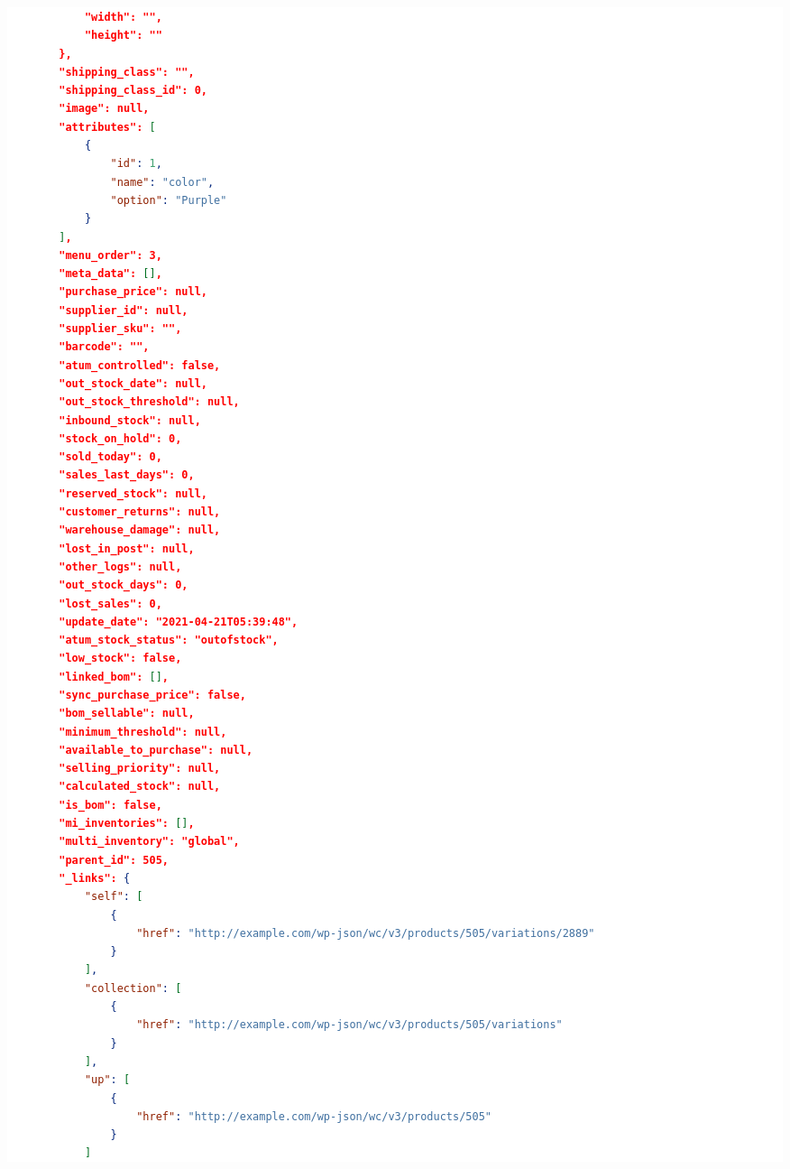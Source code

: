 ```json
			"width": "",
			"height": ""
		},
		"shipping_class": "",
		"shipping_class_id": 0,
		"image": null,
		"attributes": [
			{
				"id": 1,
				"name": "color",
				"option": "Purple"
			}
		],
		"menu_order": 3,
		"meta_data": [],
		"purchase_price": null,
		"supplier_id": null,
		"supplier_sku": "",
		"barcode": "",
		"atum_controlled": false,
		"out_stock_date": null,
		"out_stock_threshold": null,
		"inbound_stock": null,
		"stock_on_hold": 0,
		"sold_today": 0,
		"sales_last_days": 0,
		"reserved_stock": null,
		"customer_returns": null,
		"warehouse_damage": null,
		"lost_in_post": null,
		"other_logs": null,
		"out_stock_days": 0,
		"lost_sales": 0,
		"update_date": "2021-04-21T05:39:48",
		"atum_stock_status": "outofstock",
		"low_stock": false,
		"linked_bom": [],
		"sync_purchase_price": false,
		"bom_sellable": null,
		"minimum_threshold": null,
		"available_to_purchase": null,
		"selling_priority": null,
		"calculated_stock": null,
		"is_bom": false,
		"mi_inventories": [],
		"multi_inventory": "global",
		"parent_id": 505,
		"_links": {
			"self": [
				{
					"href": "http://example.com/wp-json/wc/v3/products/505/variations/2889"
				}
			],
			"collection": [
				{
					"href": "http://example.com/wp-json/wc/v3/products/505/variations"
				}
			],
			"up": [
				{
					"href": "http://example.com/wp-json/wc/v3/products/505"
				}
			]
```